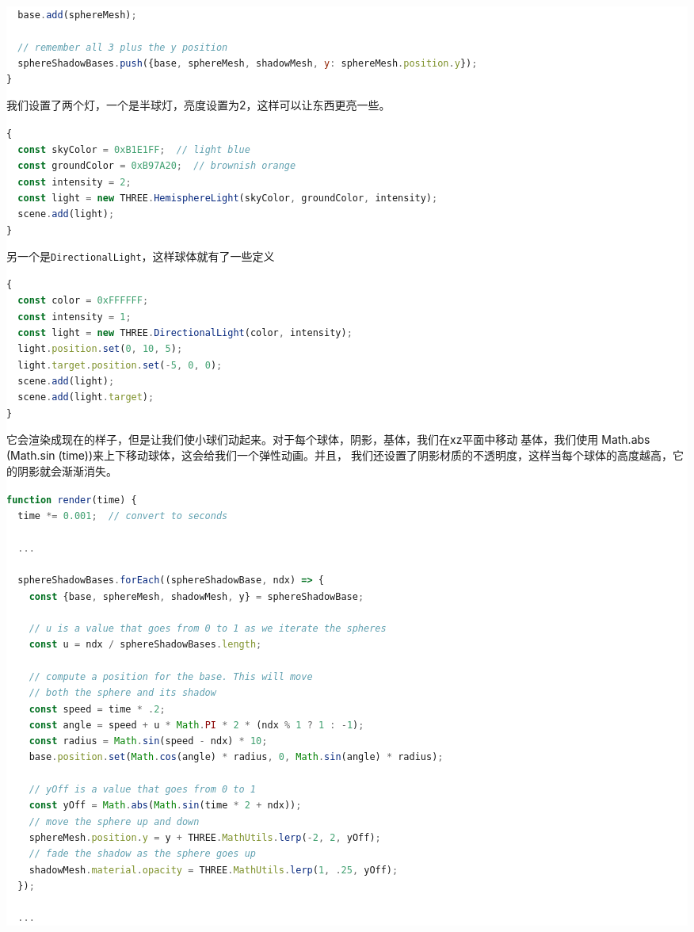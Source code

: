```js
  base.add(sphereMesh);

  // remember all 3 plus the y position
  sphereShadowBases.push({base, sphereMesh, shadowMesh, y: sphereMesh.position.y});
}
```

我们设置了两个灯，一个是半球灯，亮度设置为2，这样可以让东西更亮一些。

```js
{
  const skyColor = 0xB1E1FF;  // light blue
  const groundColor = 0xB97A20;  // brownish orange
  const intensity = 2;
  const light = new THREE.HemisphereLight(skyColor, groundColor, intensity);
  scene.add(light);
}
```

另一个是`DirectionalLight`，这样球体就有了一些定义

```js
{
  const color = 0xFFFFFF;
  const intensity = 1;
  const light = new THREE.DirectionalLight(color, intensity);
  light.position.set(0, 10, 5);
  light.target.position.set(-5, 0, 0);
  scene.add(light);
  scene.add(light.target);
}
```

它会渲染成现在的样子，但是让我们使小球们动起来。对于每个球体，阴影，基体，我们在xz平面中移动
基体，我们使用 Math.abs (Math.sin (time))来上下移动球体，这会给我们一个弹性动画。并且，
我们还设置了阴影材质的不透明度，这样当每个球体的高度越高，它的阴影就会渐渐消失。

```js
function render(time) {
  time *= 0.001;  // convert to seconds

  ...

  sphereShadowBases.forEach((sphereShadowBase, ndx) => {
    const {base, sphereMesh, shadowMesh, y} = sphereShadowBase;

    // u is a value that goes from 0 to 1 as we iterate the spheres
    const u = ndx / sphereShadowBases.length;

    // compute a position for the base. This will move
    // both the sphere and its shadow
    const speed = time * .2;
    const angle = speed + u * Math.PI * 2 * (ndx % 1 ? 1 : -1);
    const radius = Math.sin(speed - ndx) * 10;
    base.position.set(Math.cos(angle) * radius, 0, Math.sin(angle) * radius);

    // yOff is a value that goes from 0 to 1
    const yOff = Math.abs(Math.sin(time * 2 + ndx));
    // move the sphere up and down
    sphereMesh.position.y = y + THREE.MathUtils.lerp(-2, 2, yOff);
    // fade the shadow as the sphere goes up
    shadowMesh.material.opacity = THREE.MathUtils.lerp(1, .25, yOff);
  });

  ...
```
